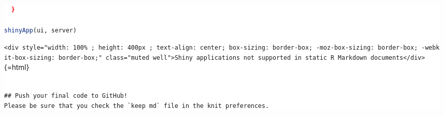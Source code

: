 ```r
  }

shinyApp(ui, server)
```

`<div style="width: 100% ; height: 400px ; text-align: center; box-sizing: border-box; -moz-box-sizing: border-box; -webkit-box-sizing: border-box;" class="muted well">Shiny applications not supported in static R Markdown documents</div>`{=html}

```

## Push your final code to GitHub!
Please be sure that you check the `keep md` file in the knit preferences. 
